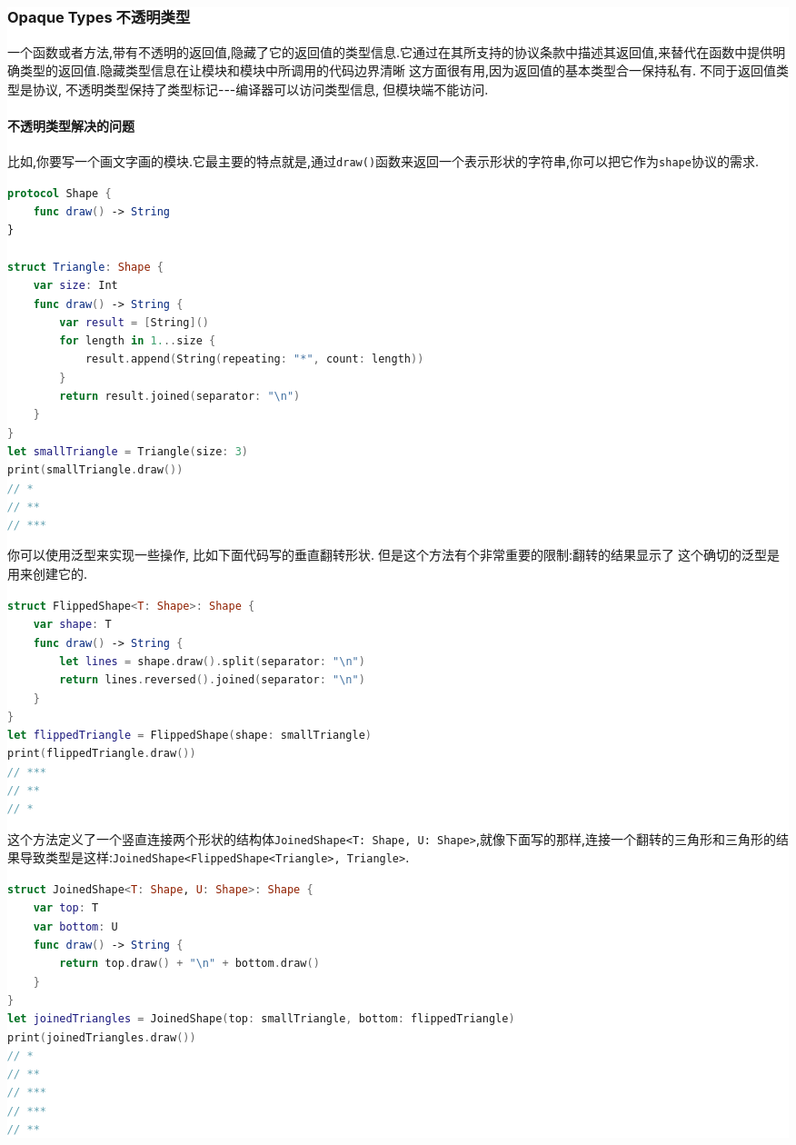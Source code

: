 
### Opaque Types 不透明类型

一个函数或者方法,带有不透明的返回值,隐藏了它的返回值的类型信息.它通过在其所支持的协议条款中描述其返回值,来替代在函数中提供明确类型的返回值.隐藏类型信息在让模块和模块中所调用的代码边界清晰 这方面很有用,因为返回值的基本类型合一保持私有. 不同于返回值类型是协议, 不透明类型保持了类型标记---编译器可以访问类型信息, 但模块端不能访问.

#### 不透明类型解决的问题

比如,你要写一个画文字画的模块.它最主要的特点就是,通过`draw()`函数来返回一个表示形状的字符串,你可以把它作为`shape`协议的需求.

```Swift
protocol Shape {
    func draw() -> String
}
	
struct Triangle: Shape {
    var size: Int
    func draw() -> String {
        var result = [String]()
        for length in 1...size {
            result.append(String(repeating: "*", count: length))
        }
        return result.joined(separator: "\n")
    }
}
let smallTriangle = Triangle(size: 3)
print(smallTriangle.draw())
// *
// **
// ***
```

你可以使用泛型来实现一些操作, 比如下面代码写的垂直翻转形状. 但是这个方法有个非常重要的限制:翻转的结果显示了 这个确切的泛型是用来创建它的.

```Swift
struct FlippedShape<T: Shape>: Shape {
    var shape: T
    func draw() -> String {
        let lines = shape.draw().split(separator: "\n")
        return lines.reversed().joined(separator: "\n")
    }
}
let flippedTriangle = FlippedShape(shape: smallTriangle)
print(flippedTriangle.draw())
// ***
// **
// *
```

这个方法定义了一个竖直连接两个形状的结构体`JoinedShape<T: Shape, U: Shape>`,就像下面写的那样,连接一个翻转的三角形和三角形的结果导致类型是这样:`JoinedShape<FlippedShape<Triangle>, Triangle>`.

```Swift
struct JoinedShape<T: Shape, U: Shape>: Shape {
    var top: T
    var bottom: U
    func draw() -> String {
        return top.draw() + "\n" + bottom.draw()
    }
}
let joinedTriangles = JoinedShape(top: smallTriangle, bottom: flippedTriangle)
print(joinedTriangles.draw())
// *
// **
// ***
// ***
// **
```